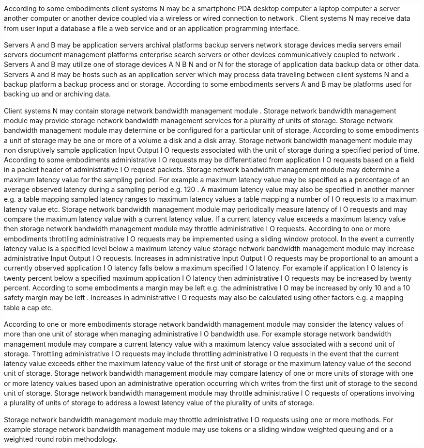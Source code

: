 According to some embodiments client systems N may be a smartphone PDA desktop computer a laptop computer a server another computer or another device coupled via a wireless or wired connection to network . Client systems N may receive data from user input a database a file a web service and or an application programming interface.

Servers A and B may be application servers archival platforms backup servers network storage devices media servers email servers document management platforms enterprise search servers or other devices communicatively coupled to network . Servers A and B may utilize one of storage devices A N B N and or N for the storage of application data backup data or other data. Servers A and B may be hosts such as an application server which may process data traveling between client systems N and a backup platform a backup process and or storage. According to some embodiments servers A and B may be platforms used for backing up and or archiving data.

Client systems N may contain storage network bandwidth management module . Storage network bandwidth management module may provide storage network bandwidth management services for a plurality of units of storage. Storage network bandwidth management module may determine or be configured for a particular unit of storage. According to some embodiments a unit of storage may be one or more of a volume a disk and a disk array. Storage network bandwidth management module may non disruptively sample application Input Output I O requests associated with the unit of storage during a specified period of time. According to some embodiments administrative I O requests may be differentiated from application I O requests based on a field in a packet header of administrative I O request packets. Storage network bandwidth management module may determine a maximum latency value for the sampling period. For example a maximum latency value may be specified as a percentage of an average observed latency during a sampling period e.g. 120 . A maximum latency value may also be specified in another manner e.g. a table mapping sampled latency ranges to maximum latency values a table mapping a number of I O requests to a maximum latency value etc. Storage network bandwidth management module may periodically measure latency of I O requests and may compare the maximum latency value with a current latency value. If a current latency value exceeds a maximum latency value then storage network bandwidth management module may throttle administrative I O requests. According to one or more embodiments throttling administrative I O requests may be implemented using a sliding window protocol. In the event a currently latency value is a specified level below a maximum latency value storage network bandwidth management module may increase administrative Input Output I O requests. Increases in administrative Input Output I O requests may be proportional to an amount a currently observed application I O latency falls below a maximum specified I O latency. For example if application I O latency is twenty percent below a specified maximum application I O latency then administrative I O requests may be increased by twenty percent. According to some embodiments a margin may be left e.g. the administrative I O may be increased by only 10 and a 10 safety margin may be left . Increases in administrative I O requests may also be calculated using other factors e.g. a mapping table a cap etc. 

According to one or more embodiments storage network bandwidth management module may consider the latency values of more than one unit of storage when managing administrative I O bandwidth use. For example storage network bandwidth management module may compare a current latency value with a maximum latency value associated with a second unit of storage. Throttling administrative I O requests may include throttling administrative I O requests in the event that the current latency value exceeds either the maximum latency value of the first unit of storage or the maximum latency value of the second unit of storage. Storage network bandwidth management module may compare latency of one or more units of storage with one or more latency values based upon an administrative operation occurring which writes from the first unit of storage to the second unit of storage. Storage network bandwidth management module may throttle administrative I O requests of operations involving a plurality of units of storage to address a lowest latency value of the plurality of units of storage.

Storage network bandwidth management module may throttle administrative I O requests using one or more methods. For example storage network bandwidth management module may use tokens or a sliding window weighted queuing and or a weighted round robin methodology.
